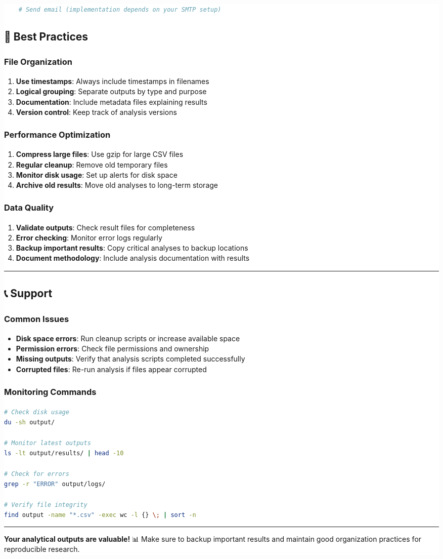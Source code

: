 ```python
    # Send email (implementation depends on your SMTP setup)
```

## 🎯 Best Practices

### File Organization
1. **Use timestamps**: Always include timestamps in filenames
2. **Logical grouping**: Separate outputs by type and purpose
3. **Documentation**: Include metadata files explaining results
4. **Version control**: Keep track of analysis versions

### Performance Optimization
1. **Compress large files**: Use gzip for large CSV files
2. **Regular cleanup**: Remove old temporary files
3. **Monitor disk usage**: Set up alerts for disk space
4. **Archive old results**: Move old analyses to long-term storage

### Data Quality
1. **Validate outputs**: Check result files for completeness
2. **Error checking**: Monitor error logs regularly
3. **Backup important results**: Copy critical analyses to backup locations
4. **Document methodology**: Include analysis documentation with results

---

## 📞 Support

### Common Issues
- **Disk space errors**: Run cleanup scripts or increase available space
- **Permission errors**: Check file permissions and ownership
- **Missing outputs**: Verify that analysis scripts completed successfully
- **Corrupted files**: Re-run analysis if files appear corrupted

### Monitoring Commands
```bash
# Check disk usage
du -sh output/

# Monitor latest outputs
ls -lt output/results/ | head -10

# Check for errors
grep -r "ERROR" output/logs/

# Verify file integrity
find output -name "*.csv" -exec wc -l {} \; | sort -n
```

---

**Your analytical outputs are valuable!** 📊 Make sure to backup important results and maintain good organization practices for reproducible research.
